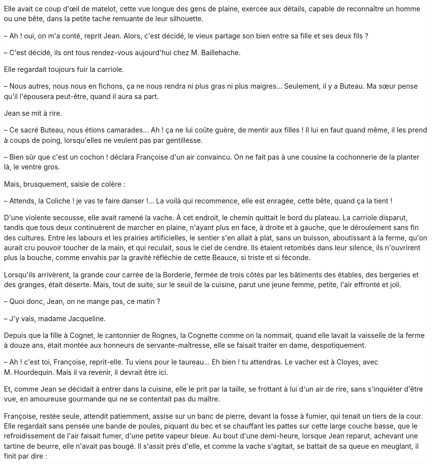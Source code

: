 Elle avait ce coup d'œil de matelot, cette vue longue des gens de plaine, exercée aux détails, capable de reconnaître un homme ou une bête, dans la petite tache remuante de leur silhouette.

– Ah ! oui, on m'a conté, reprit Jean. Alors, c'est décidé, le vieux partage son bien entre sa fille et ses deux fils ?

– C'est décidé, ils ont tous rendez-vous aujourd'hui chez M. Baillehache.

Elle regardait toujours fuir la carriole.

– Nous autres, nous nous en fichons, ça ne nous rendra ni plus gras ni plus maigres… Seulement, il y a Buteau. Ma sœur pense qu'il l'épousera peut-être, quand il aura sa part.

Jean se mit à rire.

– Ce sacré Buteau, nous étions camarades… Ah ! ça ne lui coûte guère, de mentir aux filles ! Il lui en faut quand même, il les prend à coups de poing, lorsqu'elles ne veulent pas par gentillesse.

– Bien sûr que c'est un cochon ! déclara Françoise d'un air convaincu. On ne fait pas à une cousine la cochonnerie de la planter là, le ventre gros.

Mais, brusquement, saisie de colère :

– Attends, la Coliche ! je vas te faire danser !… La voilà qui recommence, elle est enragée, cette bête, quand ça la tient !

D'une violente secousse, elle avait ramené la vache. À cet endroit, le chemin quittait le bord du plateau. La carriole disparut, tandis que tous deux continuèrent de marcher en plaine, n'ayant plus en face, à droite et à gauche, que le déroulement sans fin des cultures. Entre les labours et les prairies artificielles, le sentier s'en allait à plat, sans un buisson, aboutissant à la ferme, qu'on aurait cru pouvoir toucher de la main, et qui reculait, sous le ciel de cendre. Ils étaient retombés dans leur silence, ils n'ouvrirent plus la bouche, comme envahis par la gravité réfléchie de cette Beauce, si triste et si féconde.

Lorsqu'ils arrivèrent, la grande cour carrée de la Borderie, fermée de trois côtés par les bâtiments des étables, des bergeries et des granges, était déserte. Mais, tout de suite, sur le seuil de la cuisine, parut une jeune femme, petite, l'air effronté et joli.

– Quoi donc, Jean, on ne mange pas, ce matin ?

– J'y vais, madame Jacqueline.

Depuis que la fille à Cognet, le cantonnier de Rognes, la Cognette comme on la nommait, quand elle lavait la vaisselle de la ferme à douze ans, était montée aux honneurs de servante-maîtresse, elle se faisait traiter en dame, despotiquement.

– Ah ! c'est toi, Françoise, reprit-elle. Tu viens pour le taureau… Eh bien ! tu attendras. Le vacher est à Cloyes, avec M. Hourdequin. Mais il va revenir, il devrait être ici.

Et, comme Jean se décidait à entrer dans la cuisine, elle le prit par la taille, se frottant à lui d'un air de rire, sans s'inquiéter d'être vue, en amoureuse gourmande qui ne se contentait pas du maître.

Françoise, restée seule, attendit patiemment, assise sur un banc de pierre, devant la fosse à fumier, qui tenait un tiers de la cour. Elle regardait sans pensée une bande de poules, piquant du bec et se chauffant les pattes sur cette large couche basse, que le refroidissement de l'air faisait fumer, d'une petite vapeur bleue. Au bout d'une demi-heure, lorsque Jean reparut, achevant une tartine de beurre, elle n'avait pas bougé. Il s'assit près d'elle, et comme la vache s'agitait, se battait de sa queue en meuglant, il finit par dire :
